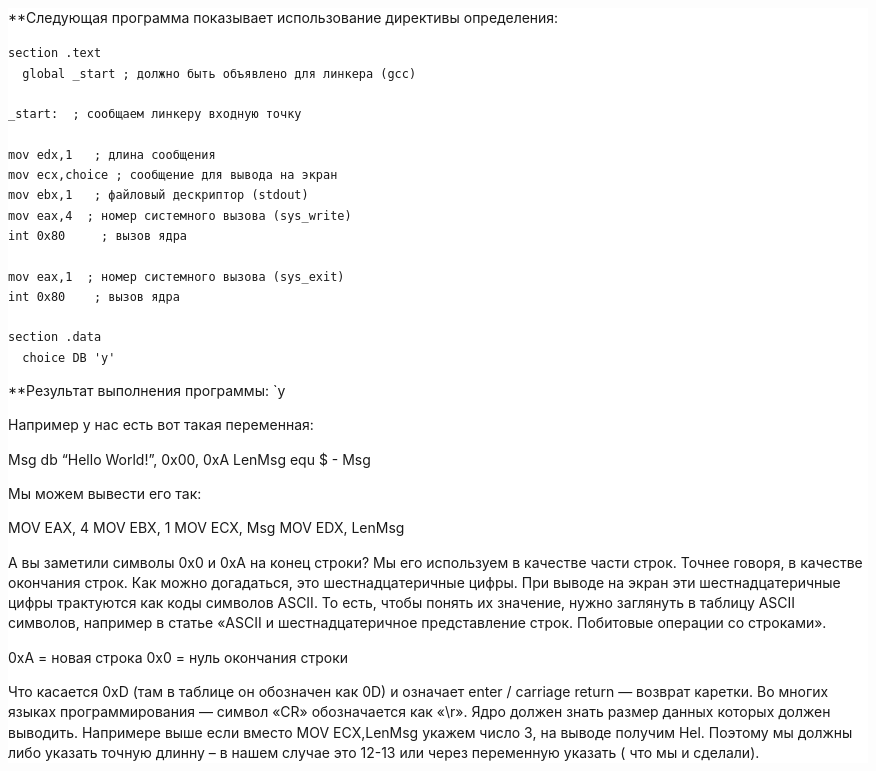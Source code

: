   

**Следующая программа показывает использование директивы определения:


```
section .text
  global _start ; должно быть объявлено для линкера (gcc)

_start:  ; сообщаем линкеру входную точку

mov edx,1   ; длина сообщения
mov ecx,choice ; сообщение для вывода на экран
mov ebx,1   ; файловый дескриптор (stdout)
mov eax,4  ; номер системного вызова (sys_write)
int 0x80     ; вызов ядра

mov eax,1  ; номер системного вызова (sys_exit)
int 0x80    ; вызов ядра

section .data
  choice DB 'y'

```

**Результат выполнения программы:
`y


Например у нас есть вот такая переменная:
>
Msg db “Hello World!”, 0x00, 0xA
LenMsg equ $ - Msg
>

Мы можем вывести его так:

>
MOV EAX, 4
MOV EBX, 1
MOV ECX, Msg
MOV EDX, LenMsg
>

А вы заметили символы 0x0 и 0xA на конец строки? Мы его используем в качестве части строк. Точнее говоря, в качестве окончания строк. Как можно догадаться, это шестнадцатеричные цифры. При выводе на экран эти шестнадцатеричные цифры трактуются как коды символов ASCII. То есть, чтобы понять их значение, нужно заглянуть в таблицу ASCII символов, например в статье «ASCII и шестнадцатеричное представление строк. Побитовые операции со строками».

0xA = новая строка
0x0 = нуль окончания строки

Что касается 0xD (там в таблице он обозначен как 0D) и означает enter / carriage return — возврат каретки. Во многих языках
программирования — символ «CR» обозначается как «\r». Ядро должен знать размер данных которых должен выводить. Напримере выше если вместо MOV ECX,LenMsg укажем число 3, на выводе получим Hel. Поэтому мы должны либо указать точную длинну – в нашем случае это 12-13 или через переменную указать ( что мы и сделали).
